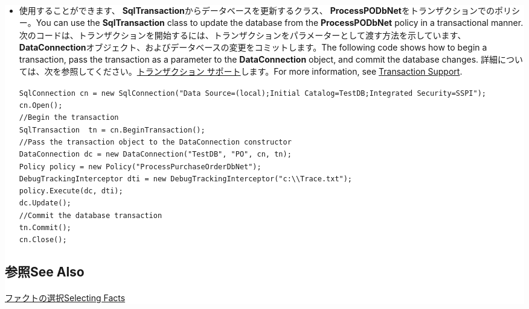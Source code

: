 -   <span data-ttu-id="4acd8-273">使用することができます、 **SqlTransaction**からデータベースを更新するクラス、 **ProcessPODbNet**をトランザクションでのポリシー。</span><span class="sxs-lookup"><span data-stu-id="4acd8-273">You can use the **SqlTransaction** class to update the database from the **ProcessPODbNet** policy in a transactional manner.</span></span> <span data-ttu-id="4acd8-274">次のコードは、トランザクションを開始するには、トランザクションをパラメーターとして渡す方法を示しています、 **DataConnection**オブジェクト、およびデータベースの変更をコミットします。</span><span class="sxs-lookup"><span data-stu-id="4acd8-274">The following code shows how to begin a transaction, pass the transaction as a parameter to the **DataConnection** object, and commit the database changes.</span></span> <span data-ttu-id="4acd8-275">詳細については、次を参照してください。[トランザクション サポート](../core/transaction-support.md)します。</span><span class="sxs-lookup"><span data-stu-id="4acd8-275">For more information, see [Transaction Support](../core/transaction-support.md).</span></span>  

    ```  
    SqlConnection cn = new SqlConnection("Data Source=(local);Initial Catalog=TestDB;Integrated Security=SSPI");  
    cn.Open();  
    //Begin the transaction  
    SqlTransaction  tn = cn.BeginTransaction();  
    //Pass the transaction object to the DataConnection constructor  
    DataConnection dc = new DataConnection("TestDB", "PO", cn, tn);  
    Policy policy = new Policy("ProcessPurchaseOrderDbNet");  
    DebugTrackingInterceptor dti = new DebugTrackingInterceptor("c:\\Trace.txt");  
    policy.Execute(dc, dti);  
    dc.Update();  
    //Commit the database transaction  
    tn.Commit();  
    cn.Close();  
    ```  

## <a name="see-also"></a><span data-ttu-id="4acd8-276">参照</span><span class="sxs-lookup"><span data-stu-id="4acd8-276">See Also</span></span>  
 [<span data-ttu-id="4acd8-277">ファクトの選択</span><span class="sxs-lookup"><span data-stu-id="4acd8-277">Selecting Facts</span></span>](../core/selecting-facts.md)